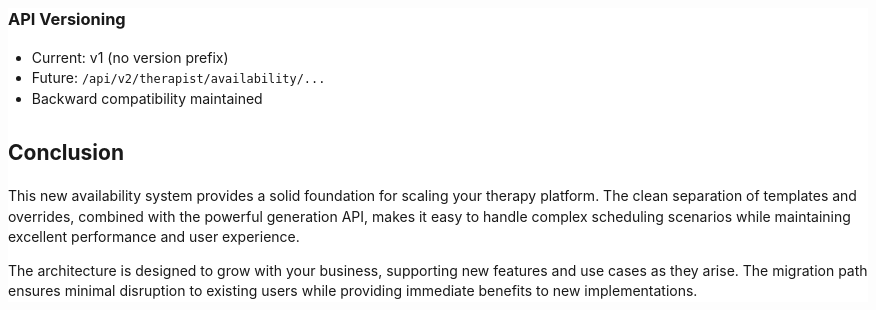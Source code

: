 ### API Versioning
- Current: v1 (no version prefix)
- Future: `/api/v2/therapist/availability/...`
- Backward compatibility maintained

## Conclusion

This new availability system provides a solid foundation for scaling your therapy platform. The clean separation of templates and overrides, combined with the powerful generation API, makes it easy to handle complex scheduling scenarios while maintaining excellent performance and user experience.

The architecture is designed to grow with your business, supporting new features and use cases as they arise. The migration path ensures minimal disruption to existing users while providing immediate benefits to new implementations.
